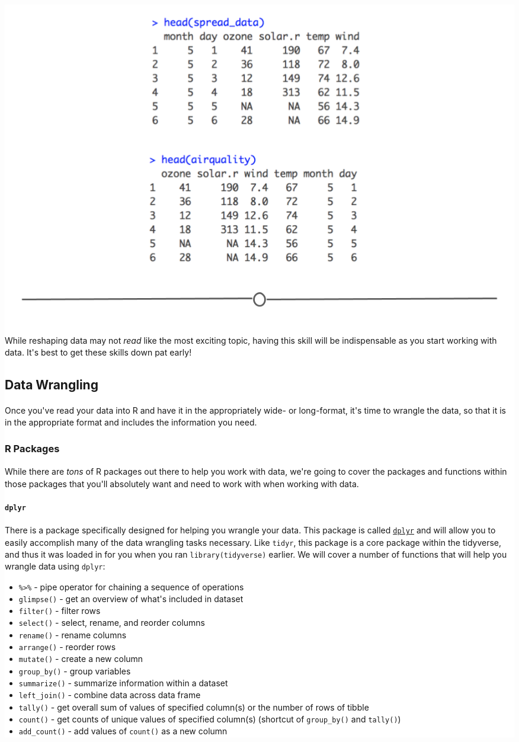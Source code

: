 ![spread data](images/gslides/092.png)

While reshaping data may not *read* like the most exciting topic, having this skill will be indispensable as you start working with data. It's best to get these skills down pat early!

## Data Wrangling

Once you've read your data into R and have it in the appropriately wide- or long-format, it's time to wrangle the data, so that it is in the appropriate format and includes the information you need. 

### R Packages

While there are *tons* of R packages out there to help you work with data, we're going to cover the packages and functions within those packages that you'll absolutely want and need to work with when working with data. 

#### `dplyr`

There is a package specifically designed for helping you wrangle your data. This package is called [`dplyr`](https://dplyr.tidyverse.org/) and will allow you to easily accomplish many of the data wrangling tasks necessary. Like `tidyr`, this package is a core package within the tidyverse, and thus it was loaded in for you when you ran `library(tidyverse)` earlier. We will cover a number of functions that will help you wrangle data using `dplyr`:

* `%>%` - pipe operator for chaining a sequence of operations
* `glimpse()` - get an overview of what's included in dataset
* `filter()` - filter rows
* `select()` - select, rename, and reorder columns
* `rename()` - rename columns
* `arrange()` - reorder rows
* `mutate()` - create a new column
* `group_by()` - group variables 
* `summarize()` - summarize information within a dataset
* `left_join()` - combine data across data frame
* `tally()` - get overall sum of values of specified column(s) or the number of rows of tibble
* `count()` - get counts of unique values of specified column(s) (shortcut of `group_by()` and `tally()`)
* `add_count()` -  add values of `count()` as a new column 
